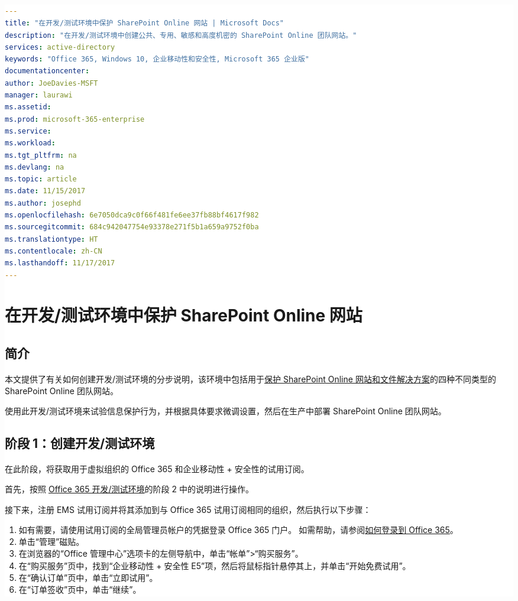 ```yaml
---
title: "在开发/测试环境中保护 SharePoint Online 网站 | Microsoft Docs"
description: "在开发/测试环境中创建公共、专用、敏感和高度机密的 SharePoint Online 团队网站。"
services: active-directory
keywords: "Office 365, Windows 10, 企业移动性和安全性, Microsoft 365 企业版"
documentationcenter: 
author: JoeDavies-MSFT
manager: laurawi
ms.assetid: 
ms.prod: microsoft-365-enterprise
ms.service: 
ms.workload: 
ms.tgt_pltfrm: na
ms.devlang: na
ms.topic: article
ms.date: 11/15/2017
ms.author: josephd
ms.openlocfilehash: 6e7050dca9c0f66f481fe6ee37fb88bf4617f982
ms.sourcegitcommit: 684c942047754e93378e271f5b1a659a9752f0ba
ms.translationtype: HT
ms.contentlocale: zh-CN
ms.lasthandoff: 11/17/2017
---
```

# <a name="secure-sharepoint-online-sites-in-a-devtest-environment"></a>在开发/测试环境中保护 SharePoint Online 网站

## <a name="introduction"></a>简介

本文提供了有关如何创建开发/测试环境的分步说明，该环境中包括用于[保护 SharePoint Online 网站和文件解决方案](secure-sharepoint-online-sites-and-files.md)的四种不同类型的 SharePoint Online 团队网站。

使用此开发/测试环境来试验信息保护行为，并根据具体要求微调设置，然后在生产中部署 SharePoint Online 团队网站。

## <a name="phase-1-create-your-devtest-environment"></a>阶段 1：创建开发/测试环境
在此阶段，将获取用于虚拟组织的 Office 365 和企业移动性 + 安全性的试用订阅。

首先，按照 [Office 365 开发/测试环境](https://technet.microsoft.com/library/mt736406.aspx)的阶段 2 中的说明进行操作。

接下来，注册 EMS 试用订阅并将其添加到与 Office 365 试用订阅相同的组织，然后执行以下步骤：

1. 如有需要，请使用试用订阅的全局管理员帐户的凭据登录 Office 365 门户。 如需帮助，请参阅[如何登录到 Office 365](https://support.office.com/Article/Where-to-sign-in-to-Office-365-e9eb7d51-5430-4929-91ab-6157c5a050b4)。
2. 单击“管理”磁贴。
3. 在浏览器的“Office 管理中心”选项卡的左侧导航中，单击“帐单”>“购买服务”。
4. 在“购买服务”页中，找到“企业移动性 + 安全性 E5”项，然后将鼠标指针悬停其上，并单击“开始免费试用”。
5. 在“确认订单”页中，单击“立即试用”。
6. 在“订单签收”页中，单击“继续”。
